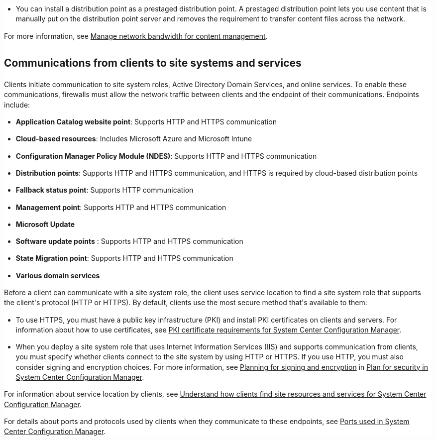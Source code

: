 -   You can install a distribution point as a prestaged distribution point. A prestaged distribution point lets you use content that is manually put on the distribution point server and removes the requirement to transfer content files across the network.  

For more information, see [Manage network bandwidth for content management](manage-network-bandwidth.md).


##  <a name="Planning_Client_to_Site_System"></a> Communications from clients to site systems and services  
Clients initiate communication to site system roles, Active Directory Domain Services, and online services. To enable these communications, firewalls must allow the network traffic between clients and the endpoint of their communications. Endpoints include:  

-   **Application Catalog website point**: Supports HTTP and HTTPS communication

-   **Cloud-based resources**: Includes Microsoft Azure and Microsoft Intune  

-   **Configuration Manager Policy Module (NDES)**: Supports HTTP and HTTPS communication

-   **Distribution points**: Supports HTTP and HTTPS communication, and HTTPS is required by cloud-based distribution points  

-   **Fallback status point**: Supports HTTP communication  

-   **Management point**: Supports HTTP and HTTPS communication  

-   **Microsoft Update**  

-   **Software update points** : Supports HTTP and HTTPS communication  

-   **State Migration point**: Supports HTTP and HTTPS communication  

-   **Various domain services**  

Before a client can communicate with a site system role, the client uses service location to find a site system role that supports the client's protocol (HTTP or HTTPS). By default, clients use the most secure method that's available to them:  

-   To use HTTPS, you must have a public key infrastructure (PKI) and install PKI certificates on clients and servers. For information about how to use certificates, see [PKI certificate requirements for System Center Configuration Manager](../../../core/plan-design/network/pki-certificate-requirements.md).  

-   When you deploy a site system role that uses Internet Information Services (IIS) and supports communication from clients, you must specify whether clients connect to the site system by using HTTP or HTTPS. If you use HTTP, you must also consider signing and encryption choices. For more information, see [Planning for signing and encryption](../../../core/plan-design/security/plan-for-security.md#BKMK_PlanningForSigningEncryption) in [Plan for security in System Center Configuration Manager](../../../core/plan-design/security/plan-for-security.md).  

For information about service location by clients, see  [Understand how clients find site resources and services for System Center Configuration Manager](../../../core/plan-design/hierarchy/understand-how-clients-find-site-resources-and-services.md).  

For details about ports and protocols used by clients when they communicate to these endpoints, see [Ports used in System Center Configuration Manager](../../../core/plan-design/hierarchy/ports.md).  
